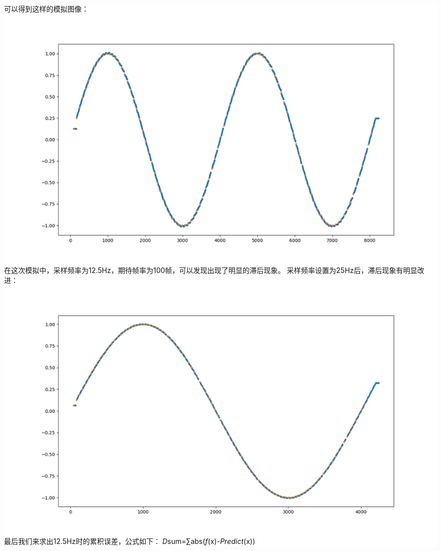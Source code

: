 可以得到这样的模拟图像：
![输入图片描述](3_1_newton_predict_md_files/Figure_7_20200308150804.png?v=1&type=image&token=V1:hdaUUmC9cVzS8alXBpekKKE6b2yotHh7BfjVlihU9rY)
在这次模拟中，采样频率为12.5Hz，期待帧率为100帧，可以发现出现了明显的滞后现象。
采样频率设置为25Hz后，滞后现象有明显改进：
![输入图片描述](3_1_newton_predict_md_files/Figure_6_20200308151156.png?v=1&type=image&token=V1:BUTrE2GY2qNzKqdWJf1HNUzo05uZAqIpJQXQwSCCrC8)
最后我们来求出12.5Hz时的累积误差，公式如下：
$D$sum=$\sum$abs($f$(x)-$Predict$(x))